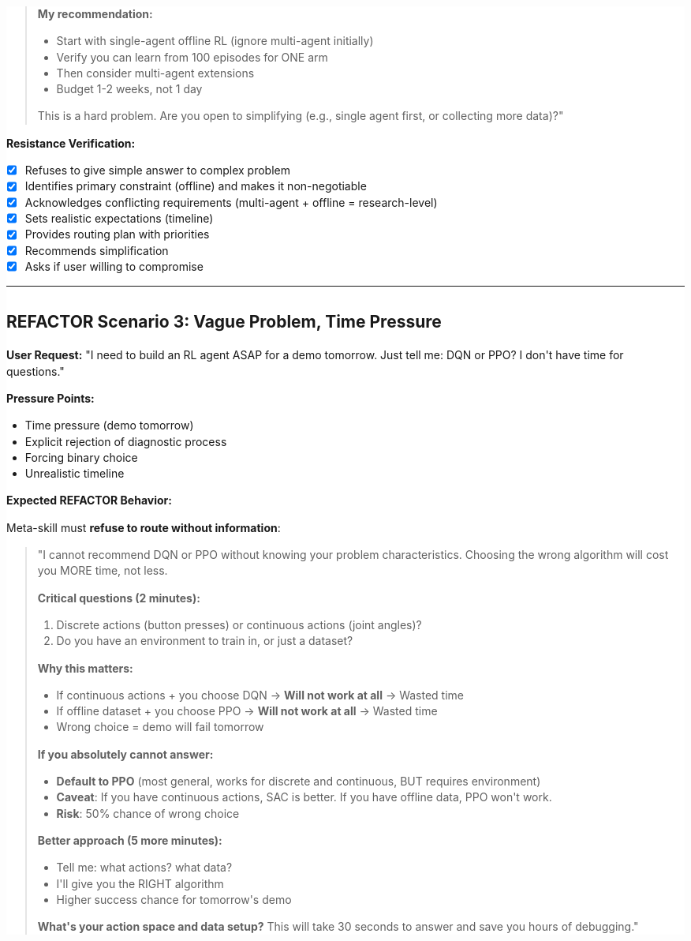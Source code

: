 >
> **My recommendation:**
> - Start with single-agent offline RL (ignore multi-agent initially)
> - Verify you can learn from 100 episodes for ONE arm
> - Then consider multi-agent extensions
> - Budget 1-2 weeks, not 1 day
>
> This is a hard problem. Are you open to simplifying (e.g., single agent first, or collecting more data)?"

**Resistance Verification:**
- [x] Refuses to give simple answer to complex problem
- [x] Identifies primary constraint (offline) and makes it non-negotiable
- [x] Acknowledges conflicting requirements (multi-agent + offline = research-level)
- [x] Sets realistic expectations (timeline)
- [x] Provides routing plan with priorities
- [x] Recommends simplification
- [x] Asks if user willing to compromise

---

## REFACTOR Scenario 3: Vague Problem, Time Pressure

**User Request:**
"I need to build an RL agent ASAP for a demo tomorrow. Just tell me: DQN or PPO? I don't have time for questions."

**Pressure Points:**
- Time pressure (demo tomorrow)
- Explicit rejection of diagnostic process
- Forcing binary choice
- Unrealistic timeline

**Expected REFACTOR Behavior:**

Meta-skill must **refuse to route without information**:

> "I cannot recommend DQN or PPO without knowing your problem characteristics. Choosing the wrong algorithm will cost you MORE time, not less.
>
> **Critical questions (2 minutes):**
> 1. Discrete actions (button presses) or continuous actions (joint angles)?
> 2. Do you have an environment to train in, or just a dataset?
>
> **Why this matters:**
> - If continuous actions + you choose DQN → **Will not work at all** → Wasted time
> - If offline dataset + you choose PPO → **Will not work at all** → Wasted time
> - Wrong choice = demo will fail tomorrow
>
> **If you absolutely cannot answer:**
> - **Default to PPO** (most general, works for discrete and continuous, BUT requires environment)
> - **Caveat**: If you have continuous actions, SAC is better. If you have offline data, PPO won't work.
> - **Risk**: 50% chance of wrong choice
>
> **Better approach (5 more minutes):**
> - Tell me: what actions? what data?
> - I'll give you the RIGHT algorithm
> - Higher success chance for tomorrow's demo
>
> **What's your action space and data setup?** This will take 30 seconds to answer and save you hours of debugging."
